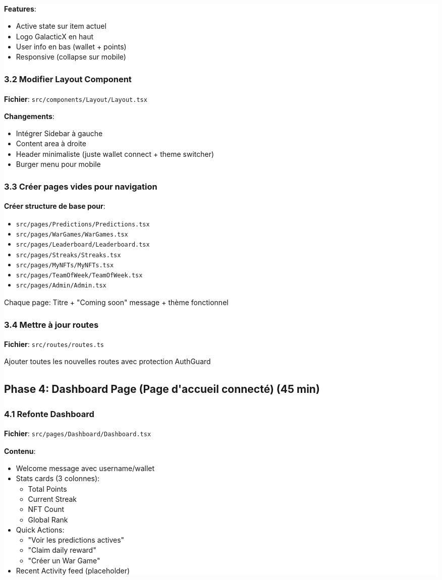 **Features**:

- Active state sur item actuel
- Logo GalacticX en haut
- User info en bas (wallet + points)
- Responsive (collapse sur mobile)

### 3.2 Modifier Layout Component

**Fichier**: `src/components/Layout/Layout.tsx`

**Changements**:

- Intégrer Sidebar à gauche
- Content area à droite
- Header minimaliste (juste wallet connect + theme switcher)
- Burger menu pour mobile

### 3.3 Créer pages vides pour navigation

**Créer structure de base pour**:

- `src/pages/Predictions/Predictions.tsx`
- `src/pages/WarGames/WarGames.tsx`
- `src/pages/Leaderboard/Leaderboard.tsx`
- `src/pages/Streaks/Streaks.tsx`
- `src/pages/MyNFTs/MyNFTs.tsx`
- `src/pages/TeamOfWeek/TeamOfWeek.tsx`
- `src/pages/Admin/Admin.tsx`

Chaque page: Titre + "Coming soon" message + thème fonctionnel

### 3.4 Mettre à jour routes

**Fichier**: `src/routes/routes.ts`

Ajouter toutes les nouvelles routes avec protection AuthGuard

## Phase 4: Dashboard Page (Page d'accueil connecté) (45 min)

### 4.1 Refonte Dashboard

**Fichier**: `src/pages/Dashboard/Dashboard.tsx`

**Contenu**:

- Welcome message avec username/wallet
- Stats cards (3 colonnes):
  - Total Points
  - Current Streak
  - NFT Count
  - Global Rank
- Quick Actions:
  - "Voir les predictions actives"
  - "Claim daily reward"
  - "Créer un War Game"
- Recent Activity feed (placeholder)
